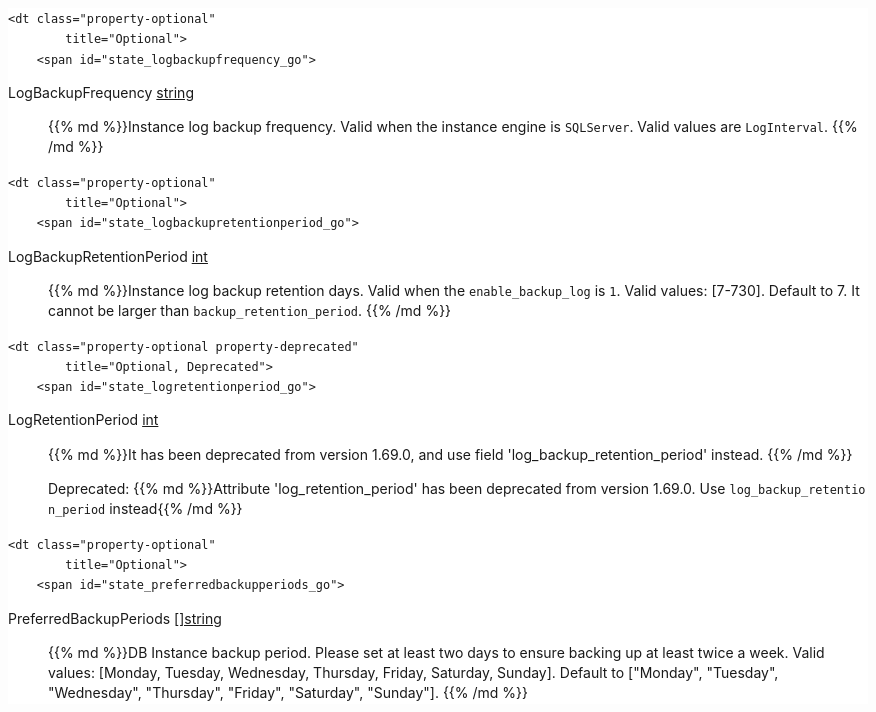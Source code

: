     <dt class="property-optional"
            title="Optional">
        <span id="state_logbackupfrequency_go">
<a href="#state_logbackupfrequency_go" style="color: inherit; text-decoration: inherit;">Log<wbr>Backup<wbr>Frequency</a>
</span> 
        <span class="property-indicator"></span>
        <span class="property-type"><a href="https://golang.org/pkg/builtin/#string">string</a></span>
    </dt>
    <dd>{{% md %}}Instance log backup frequency. Valid when the instance engine is `SQLServer`. Valid values are `LogInterval`.
{{% /md %}}</dd>

    <dt class="property-optional"
            title="Optional">
        <span id="state_logbackupretentionperiod_go">
<a href="#state_logbackupretentionperiod_go" style="color: inherit; text-decoration: inherit;">Log<wbr>Backup<wbr>Retention<wbr>Period</a>
</span> 
        <span class="property-indicator"></span>
        <span class="property-type"><a href="https://golang.org/pkg/builtin/#integer">int</a></span>
    </dt>
    <dd>{{% md %}}Instance log backup retention days. Valid when the `enable_backup_log` is `1`. Valid values: [7-730]. Default to 7. It cannot be larger than `backup_retention_period`.
{{% /md %}}</dd>

    <dt class="property-optional property-deprecated"
            title="Optional, Deprecated">
        <span id="state_logretentionperiod_go">
<a href="#state_logretentionperiod_go" style="color: inherit; text-decoration: inherit;">Log<wbr>Retention<wbr>Period</a>
</span> 
        <span class="property-indicator"></span>
        <span class="property-type"><a href="https://golang.org/pkg/builtin/#integer">int</a></span>
    </dt>
    <dd>{{% md %}}It has been deprecated from version 1.69.0, and use field 'log_backup_retention_period' instead.
{{% /md %}}<p class="property-message">Deprecated: {{% md %}}Attribute &#39;log_retention_period&#39; has been deprecated from version 1.69.0. Use `log_backup_retention_period` instead{{% /md %}}</p></dd>

    <dt class="property-optional"
            title="Optional">
        <span id="state_preferredbackupperiods_go">
<a href="#state_preferredbackupperiods_go" style="color: inherit; text-decoration: inherit;">Preferred<wbr>Backup<wbr>Periods</a>
</span> 
        <span class="property-indicator"></span>
        <span class="property-type"><a href="https://golang.org/pkg/builtin/#string">[]string</a></span>
    </dt>
    <dd>{{% md %}}DB Instance backup period. Please set at least two days to ensure backing up at least twice a week. Valid values: [Monday, Tuesday, Wednesday, Thursday, Friday, Saturday, Sunday]. Default to ["Monday", "Tuesday", "Wednesday", "Thursday", "Friday", "Saturday", "Sunday"].
{{% /md %}}</dd>
